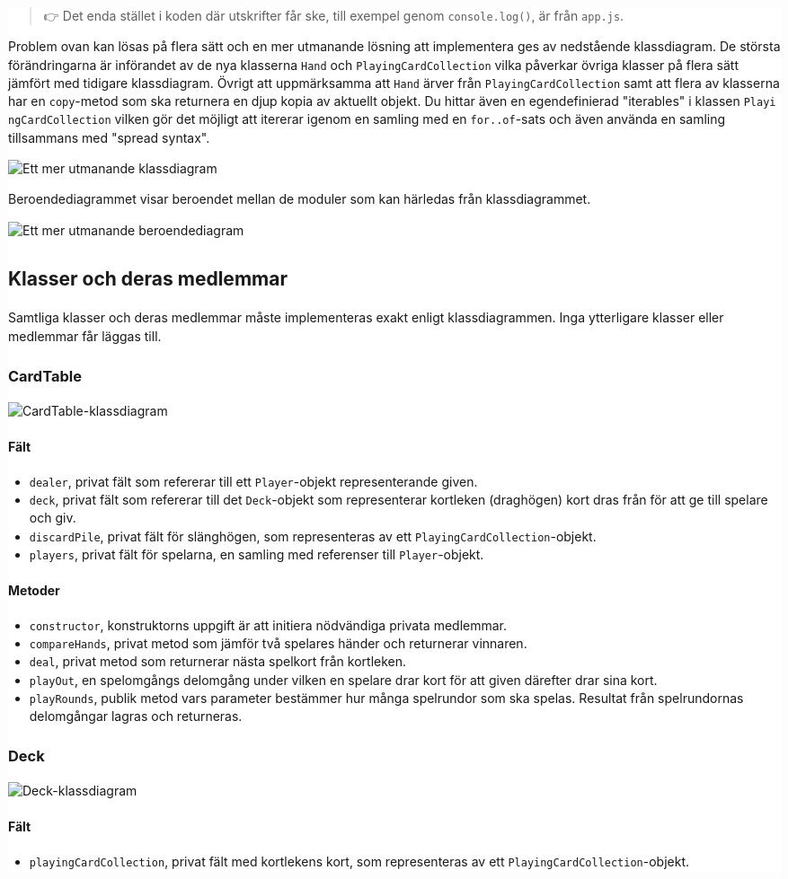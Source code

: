 > 👉 Det enda stället i koden där utskrifter får ske, till exempel genom `console.log()`, är från `app.js`.

Problem ovan kan lösas på flera sätt och en mer utmanande lösning att implementera ges av nedstående klassdiagram. De största förändringarna är införandet av de nya klasserna `Hand` och `PlayingCardCollection` vilka påverkar övriga klasser på flera sätt jämfört med tidigare klassdiagram. Övrigt att uppmärksamma att `Hand` ärver från `PlayingCardCollection` samt att flera av klasserna har en `copy`-metod som ska returnera en djup kopia av aktuellt objekt. Du hittar även en egendefinierad "iterables" i klassen `PlayingCardCollection` vilken gör det möjligt att itererar igenom en samling med en `for..of`-sats och även använda en samling tillsammans med "spread syntax".

![Ett mer utmanande klassdiagram](.readme/challenging-class-diagram-plantuml.svg)

Beroendediagrammet visar beroendet mellan de moduler som kan härledas från klassdiagrammet.

![Ett mer utmanande beroendediagram](.readme/challenging-dependency-graph.svg)

## Klasser och deras medlemmar

Samtliga klasser och deras medlemmar måste implementeras exakt enligt klassdiagrammen. Inga ytterligare klasser eller medlemmar får läggas till.

### CardTable

![CardTable-klassdiagram](.readme/challenging-card-table.svg)

#### Fält

- `dealer`, privat fält som refererar till ett `Player`-objekt representerande given.
- `deck`, privat fält som refererar till det `Deck`-objekt som representerar kortleken (draghögen) kort dras från för att ge till spelare och giv.
- `discardPile`, privat fält för slänghögen, som representeras av ett `PlayingCardCollection`-objekt.
- `players`, privat fält för spelarna, en samling med referenser till `Player`-objekt.

#### Metoder

- `constructor`, konstruktorns uppgift är att initiera nödvändiga privata medlemmar.
- `compareHands`, privat metod som jämför två spelares händer och returnerar vinnaren.
- `deal`, privat metod som returnerar nästa spelkort från kortleken.
- `playOut`, en spelomgångs delomgång under vilken en spelare drar kort för att given därefter drar sina kort.
- `playRounds`, publik metod vars parameter bestämmer hur många spelrundor som ska spelas. Resultat från spelrundornas delomgångar lagras och returneras.

### Deck

![Deck-klassdiagram](.readme/challenging-deck.svg)

#### Fält

- `playingCardCollection`, privat fält med kortlekens kort, som representeras av ett `PlayingCardCollection`-objekt.
